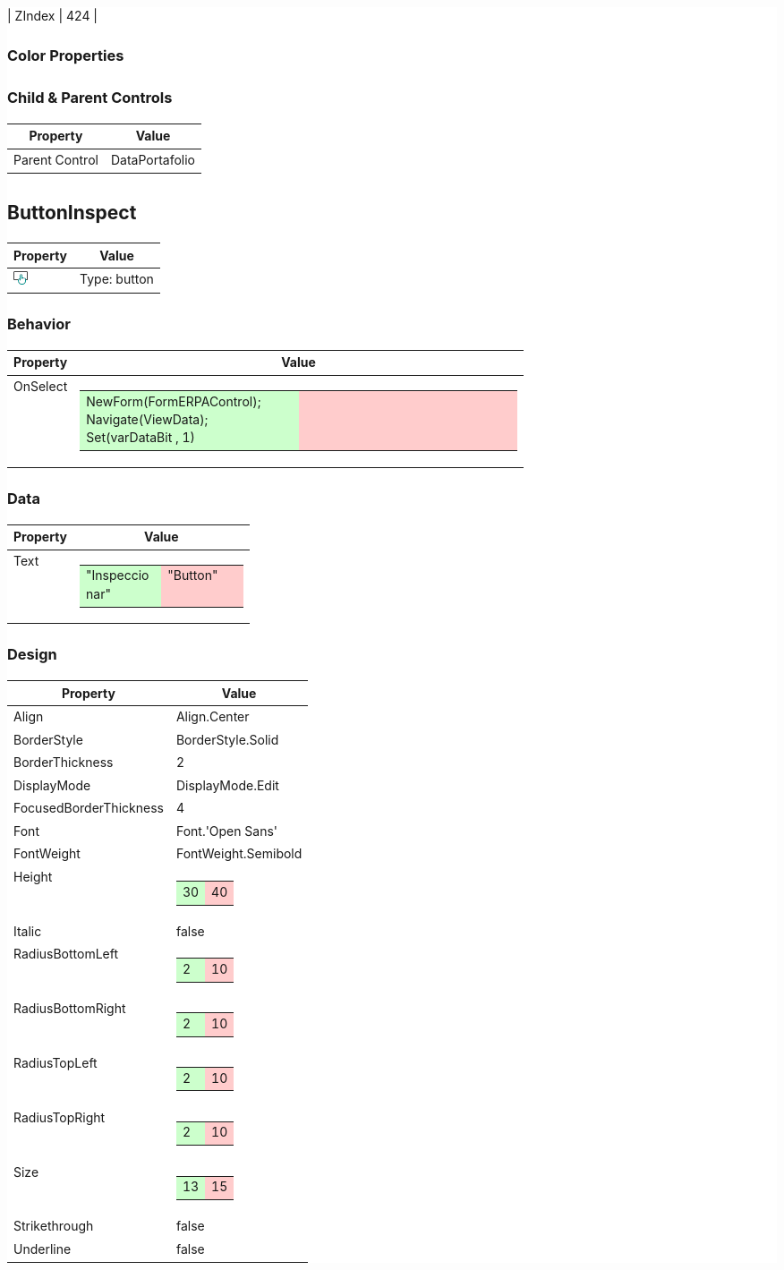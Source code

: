 | ZIndex       | 424                                                                                                                                                                                |

### Color Properties

### Child & Parent Controls

| Property       | Value          |
| -------------- | -------------- |
| Parent Control | DataPortafolio |

## ButtonInspect

| Property                        | Value        |
| ------------------------------- | ------------ |
| ![button](resources/button.png) | Type: button |

### Behavior

| Property | Value                                                                                                                                                                                                       |
| -------- | ----------------------------------------------------------------------------------------------------------------------------------------------------------------------------------------------------------- |
| OnSelect | <table border="0"><tr><td style="background-color:#ccffcc; width:50%;">NewForm(FormERPAControl); Navigate(ViewData); Set(varDataBit , 1)<td style="background-color:#ffcccc; width:50%;"></td></tr></table> |

### Data

| Property | Value                                                                                                                                                            |
| -------- | ---------------------------------------------------------------------------------------------------------------------------------------------------------------- |
| Text     | <table border="0"><tr><td style="background-color:#ccffcc; width:50%;">"Inspeccionar"<td style="background-color:#ffcccc; width:50%;">"Button"</td></tr></table> |

### Design

| Property               | Value                                                                                                                                          |
| ---------------------- | ---------------------------------------------------------------------------------------------------------------------------------------------- |
| Align                  | Align.Center                                                                                                                                   |
| BorderStyle            | BorderStyle.Solid                                                                                                                              |
| BorderThickness        | 2                                                                                                                                              |
| DisplayMode            | DisplayMode.Edit                                                                                                                               |
| FocusedBorderThickness | 4                                                                                                                                              |
| Font                   | Font.'Open Sans'                                                                                                                               |
| FontWeight             | FontWeight.Semibold                                                                                                                            |
| Height                 | <table border="0"><tr><td style="background-color:#ccffcc; width:50%;">30<td style="background-color:#ffcccc; width:50%;">40</td></tr></table> |
| Italic                 | false                                                                                                                                          |
| RadiusBottomLeft       | <table border="0"><tr><td style="background-color:#ccffcc; width:50%;">2<td style="background-color:#ffcccc; width:50%;">10</td></tr></table>  |
| RadiusBottomRight      | <table border="0"><tr><td style="background-color:#ccffcc; width:50%;">2<td style="background-color:#ffcccc; width:50%;">10</td></tr></table>  |
| RadiusTopLeft          | <table border="0"><tr><td style="background-color:#ccffcc; width:50%;">2<td style="background-color:#ffcccc; width:50%;">10</td></tr></table>  |
| RadiusTopRight         | <table border="0"><tr><td style="background-color:#ccffcc; width:50%;">2<td style="background-color:#ffcccc; width:50%;">10</td></tr></table>  |
| Size                   | <table border="0"><tr><td style="background-color:#ccffcc; width:50%;">13<td style="background-color:#ffcccc; width:50%;">15</td></tr></table> |
| Strikethrough          | false                                                                                                                                          |
| Underline              | false                                                                                                                                          |